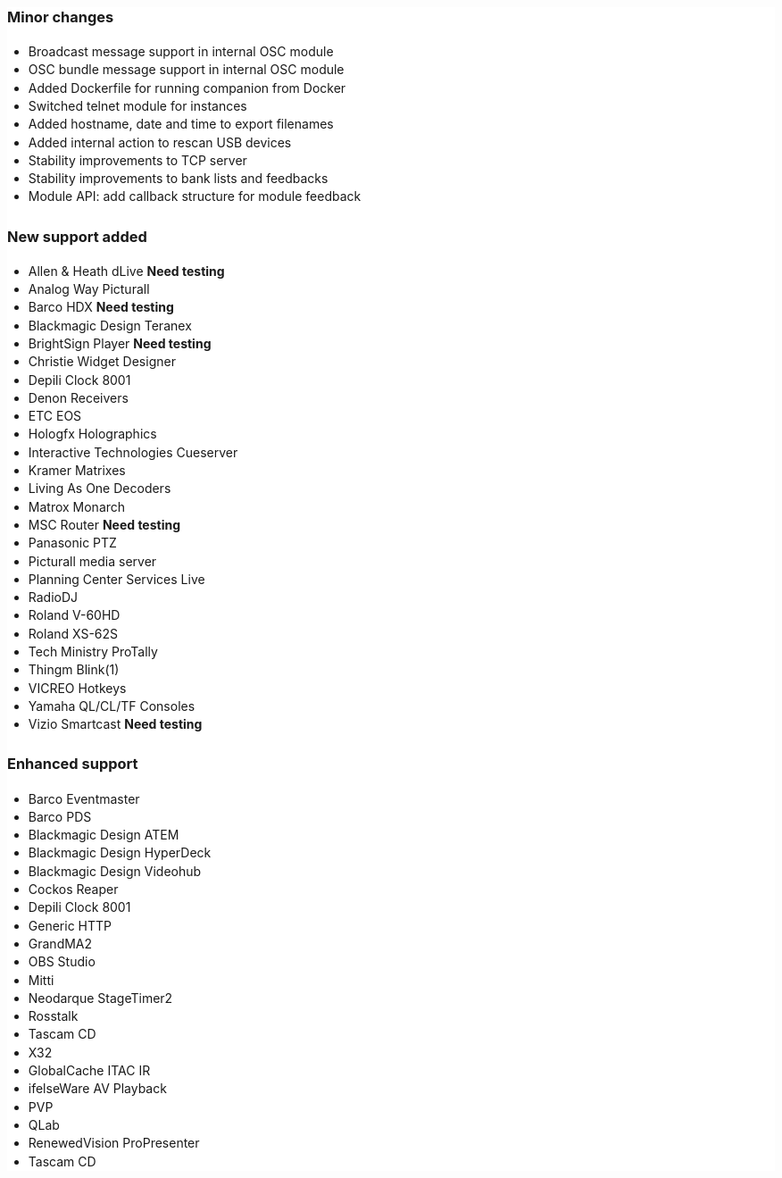 ### Minor changes

- Broadcast message support in internal OSC module
- OSC bundle message support in internal OSC module
- Added Dockerfile for running companion from Docker
- Switched telnet module for instances
- Added hostname, date and time to export filenames
- Added internal action to rescan USB devices
- Stability improvements to TCP server
- Stability improvements to bank lists and feedbacks
- Module API: add callback structure for module feedback

### New support added

- Allen & Heath dLive **Need testing**
- Analog Way Picturall
- Barco HDX **Need testing**
- Blackmagic Design Teranex
- BrightSign Player **Need testing**
- Christie Widget Designer
- Depili Clock 8001
- Denon Receivers
- ETC EOS
- Hologfx Holographics
- Interactive Technologies Cueserver
- Kramer Matrixes
- Living As One Decoders
- Matrox Monarch
- MSC Router **Need testing**
- Panasonic PTZ
- Picturall media server
- Planning Center Services Live
- RadioDJ
- Roland V-60HD
- Roland XS-62S
- Tech Ministry ProTally
- Thingm Blink(1)
- VICREO Hotkeys
- Yamaha QL/CL/TF Consoles
- Vizio Smartcast **Need testing**

### Enhanced support

- Barco Eventmaster
- Barco PDS
- Blackmagic Design ATEM
- Blackmagic Design HyperDeck
- Blackmagic Design Videohub
- Cockos Reaper
- Depili Clock 8001
- Generic HTTP
- GrandMA2
- OBS Studio
- Mitti
- Neodarque StageTimer2
- Rosstalk
- Tascam CD
- X32
- GlobalCache ITAC IR
- ifelseWare AV Playback
- PVP
- QLab
- RenewedVision ProPresenter
- Tascam CD